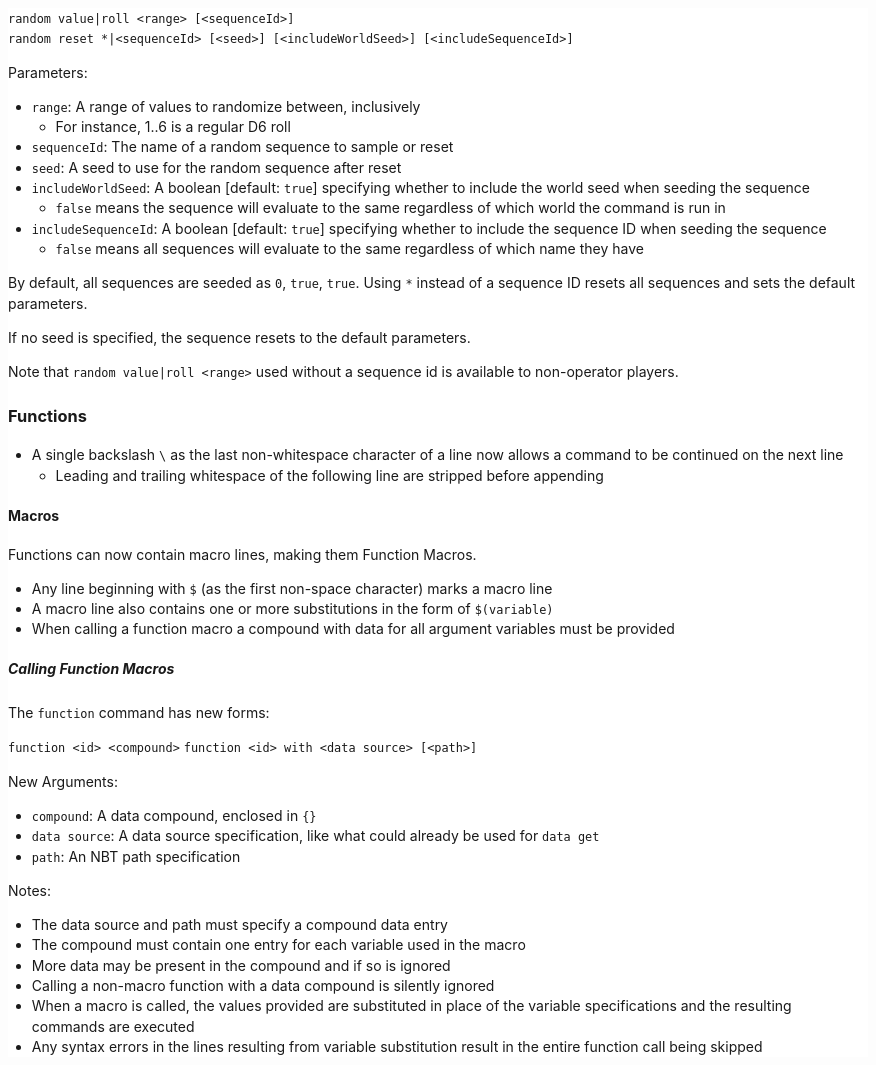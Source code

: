     random value|roll <range> [<sequenceId>]
    random reset *|<sequenceId> [<seed>] [<includeWorldSeed>] [<includeSequenceId>]
    

Parameters:

-   `range`: A range of values to randomize between, inclusively
    -   For instance, 1..6 is a regular D6 roll
-   `sequenceId`: The name of a random sequence to sample or reset
-   `seed`: A seed to use for the random sequence after reset
-   `includeWorldSeed`: A boolean \[default: `true`\] specifying whether to include the world seed when seeding the sequence
    -   `false` means the sequence will evaluate to the same regardless of which world the command is run in
-   `includeSequenceId`: A boolean \[default: `true`\] specifying whether to include the sequence ID when seeding the sequence
    -   `false` means all sequences will evaluate to the same regardless of which name they have

By default, all sequences are seeded as `0`, `true`, `true`. Using `*` instead of a sequence ID resets all sequences and sets the default parameters.

If no seed is specified, the sequence resets to the default parameters.

Note that `random value|roll <range>` used without a sequence id is available to non-operator players.

### Functions

-   A single backslash `\` as the last non-whitespace character of a line now allows a command to be continued on the next line
    -   Leading and trailing whitespace of the following line are stripped before appending

#### Macros

Functions can now contain macro lines, making them Function Macros.

-   Any line beginning with `$` (as the first non-space character) marks a macro line
-   A macro line also contains one or more substitutions in the form of `$(variable)`
-   When calling a function macro a compound with data for all argument variables must be provided

##### Calling Function Macros

The `function` command has new forms:

`function <id> <compound>` `function <id> with <data source> [<path>]`

New Arguments:

-   `compound`: A data compound, enclosed in `{}`
-   `data source`: A data source specification, like what could already be used for `data get`
-   `path`: An NBT path specification

Notes:

-   The data source and path must specify a compound data entry
-   The compound must contain one entry for each variable used in the macro
-   More data may be present in the compound and if so is ignored
-   Calling a non-macro function with a data compound is silently ignored
-   When a macro is called, the values provided are substituted in place of the variable specifications and the resulting commands are executed
-   Any syntax errors in the lines resulting from variable substitution result in the entire function call being skipped
